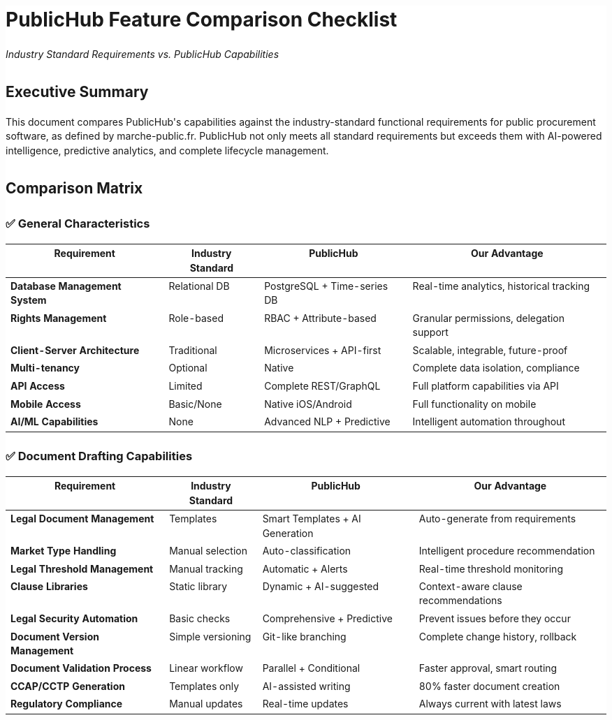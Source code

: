 # PublicHub Feature Comparison Checklist
*Industry Standard Requirements vs. PublicHub Capabilities*

## Executive Summary

This document compares PublicHub's capabilities against the industry-standard functional requirements for public procurement software, as defined by marche-public.fr. PublicHub not only meets all standard requirements but exceeds them with AI-powered intelligence, predictive analytics, and complete lifecycle management.

## Comparison Matrix

### ✅ General Characteristics

| Requirement | Industry Standard | PublicHub | Our Advantage |
|-------------|------------------|-----------|---------------|
| **Database Management System** | Relational DB | PostgreSQL + Time-series DB | Real-time analytics, historical tracking |
| **Rights Management** | Role-based | RBAC + Attribute-based | Granular permissions, delegation support |
| **Client-Server Architecture** | Traditional | Microservices + API-first | Scalable, integrable, future-proof |
| **Multi-tenancy** | Optional | Native | Complete data isolation, compliance |
| **API Access** | Limited | Complete REST/GraphQL | Full platform capabilities via API |
| **Mobile Access** | Basic/None | Native iOS/Android | Full functionality on mobile |
| **AI/ML Capabilities** | None | Advanced NLP + Predictive | Intelligent automation throughout |

### ✅ Document Drafting Capabilities

| Requirement | Industry Standard | PublicHub | Our Advantage |
|-------------|------------------|-----------|---------------|
| **Legal Document Management** | Templates | Smart Templates + AI Generation | Auto-generate from requirements |
| **Market Type Handling** | Manual selection | Auto-classification | Intelligent procedure recommendation |
| **Legal Threshold Management** | Manual tracking | Automatic + Alerts | Real-time threshold monitoring |
| **Clause Libraries** | Static library | Dynamic + AI-suggested | Context-aware clause recommendations |
| **Legal Security Automation** | Basic checks | Comprehensive + Predictive | Prevent issues before they occur |
| **Document Version Management** | Simple versioning | Git-like branching | Complete change history, rollback |
| **Document Validation Process** | Linear workflow | Parallel + Conditional | Faster approval, smart routing |
| **CCAP/CCTP Generation** | Templates only | AI-assisted writing | 80% faster document creation |
| **Regulatory Compliance** | Manual updates | Real-time updates | Always current with latest laws |
